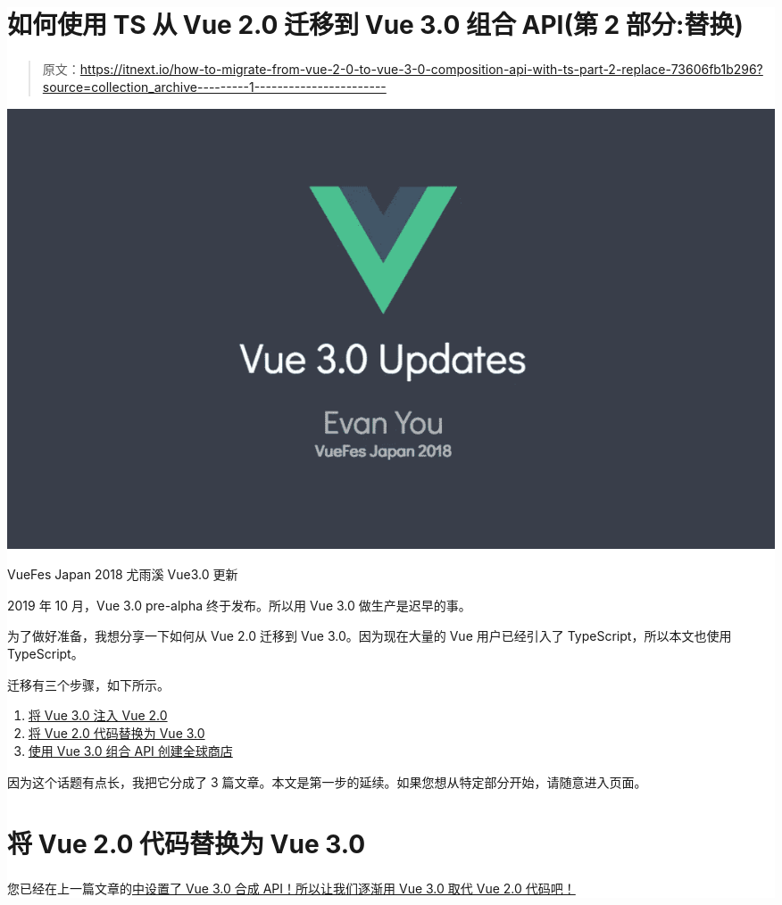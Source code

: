 # 如何使用 TS 从 Vue 2.0 迁移到 Vue 3.0 组合 API(第 2 部分:替换)

> 原文：<https://itnext.io/how-to-migrate-from-vue-2-0-to-vue-3-0-composition-api-with-ts-part-2-replace-73606fb1b296?source=collection_archive---------1----------------------->

![](img/5ec9f0183a0854380956eb678c67bca3.png)

VueFes Japan 2018 尤雨溪 Vue3.0 更新

2019 年 10 月，Vue 3.0 pre-alpha 终于发布。所以用 Vue 3.0 做生产是迟早的事。

为了做好准备，我想分享一下如何从 Vue 2.0 迁移到 Vue 3.0。因为现在大量的 Vue 用户已经引入了 TypeScript，所以本文也使用 TypeScript。

迁移有三个步骤，如下所示。

1.  [将 Vue 3.0 注入 Vue 2.0](https://medium.com/@egctoru/how-to-properly-use-vue-3-0-composition-api-with-typescript-b4bb74d2bcd8)
2.  [将 Vue 2.0 代码替换为 Vue 3.0](https://medium.com/@egctoru/how-to-properly-use-vue-3-0-composition-api-with-typescript-part-2-usage-73606fb1b296)
3.  [使用 Vue 3.0 组合 API 创建全球商店](https://medium.com/@egctoru/how-to-migrate-from-vue-2-0-to-vue-3-0-composition-api-with-ts-part-3-create-a-global-store-aabdfa45a687)

因为这个话题有点长，我把它分成了 3 篇文章。本文是第一步的延续。如果您想从特定部分开始，请随意进入页面。

# 将 Vue 2.0 代码替换为 Vue 3.0

您已经在上一篇文章的[中设置了 Vue 3.0 合成 API！所以让我们逐渐用 Vue 3.0 取代 Vue 2.0 代码吧！](https://medium.com/@egctoru/how-to-migrate-from-vue-2-0-to-vue-3-0-composition-api-with-ts-part-1-integration-b4bb74d2bcd8)
